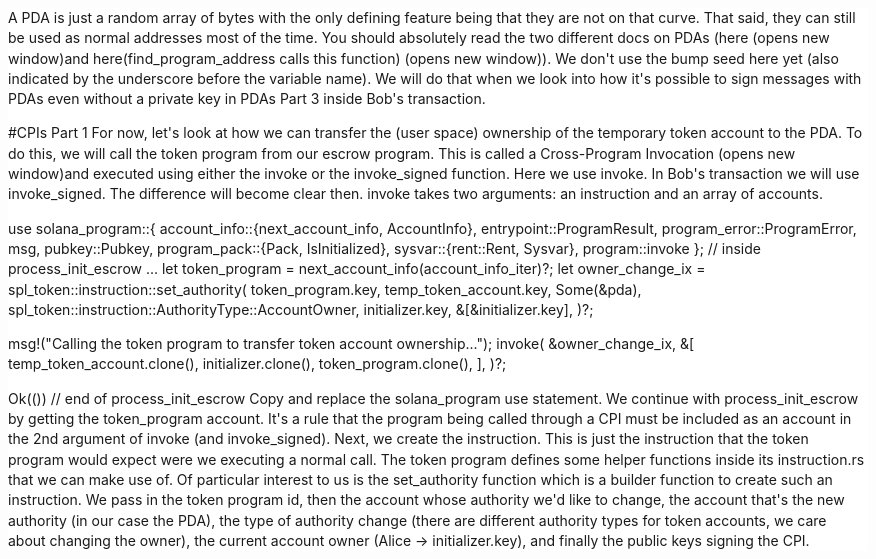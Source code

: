 
A PDA is just a random array of bytes with the only defining feature being that they are not on that curve. That said, they can still be used as normal addresses most of the time. You should absolutely read the two different docs on PDAs (here (opens new window)and here(find_program_address calls this function) (opens new window)). We don't use the bump seed here yet (also indicated by the underscore before the variable name). We will do that when we look into how it's possible to sign messages with PDAs even without a private key in PDAs Part 3 inside Bob's transaction.

#CPIs Part 1
For now, let's look at how we can transfer the (user space) ownership of the temporary token account to the PDA. To do this, we will call the token program from our escrow program. This is called a Cross-Program Invocation (opens new window)and executed using either the invoke or the invoke_signed function. Here we use invoke. In Bob's transaction we will use invoke_signed. The difference will become clear then. invoke takes two arguments: an instruction and an array of accounts.

use solana_program::{
    account_info::{next_account_info, AccountInfo},
    entrypoint::ProgramResult,
    program_error::ProgramError,
    msg,
    pubkey::Pubkey,
    program_pack::{Pack, IsInitialized},
    sysvar::{rent::Rent, Sysvar},
    program::invoke
};
// inside process_init_escrow
...
let token_program = next_account_info(account_info_iter)?;
let owner_change_ix = spl_token::instruction::set_authority(
    token_program.key,
    temp_token_account.key,
    Some(&pda),
    spl_token::instruction::AuthorityType::AccountOwner,
    initializer.key,
    &[&initializer.key],
)?;

msg!("Calling the token program to transfer token account ownership...");
invoke(
    &owner_change_ix,
    &[
        temp_token_account.clone(),
        initializer.clone(),
        token_program.clone(),
    ],
)?;

Ok(())
// end of process_init_escrow
Copy and replace the solana_program use statement. We continue with process_init_escrow by getting the token_program account. It's a rule that the program being called through a CPI must be included as an account in the 2nd argument of invoke (and invoke_signed). Next, we create the instruction. This is just the instruction that the token program would expect were we executing a normal call. The token program defines some helper functions inside its instruction.rs that we can make use of. Of particular interest to us is the set_authority function which is a builder function to create such an instruction. We pass in the token program id, then the account whose authority we'd like to change, the account that's the new authority (in our case the PDA), the type of authority change (there are different authority types for token accounts, we care about changing the owner), the current account owner (Alice -> initializer.key), and finally the public keys signing the CPI.
